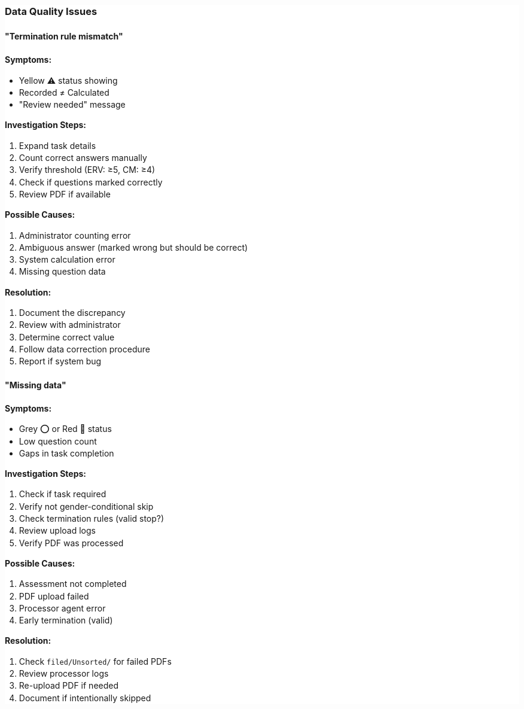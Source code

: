 ### Data Quality Issues

#### "Termination rule mismatch"

**Symptoms:**
- Yellow ⚠️ status showing
- Recorded ≠ Calculated
- "Review needed" message

**Investigation Steps:**
1. Expand task details
2. Count correct answers manually
3. Verify threshold (ERV: ≥5, CM: ≥4)
4. Check if questions marked correctly
5. Review PDF if available

**Possible Causes:**
1. Administrator counting error
2. Ambiguous answer (marked wrong but should be correct)
3. System calculation error
4. Missing question data

**Resolution:**
1. Document the discrepancy
2. Review with administrator
3. Determine correct value
4. Follow data correction procedure
5. Report if system bug

#### "Missing data"

**Symptoms:**
- Grey ⭕ or Red 🔴 status
- Low question count
- Gaps in task completion

**Investigation Steps:**
1. Check if task required
2. Verify not gender-conditional skip
3. Check termination rules (valid stop?)
4. Review upload logs
5. Verify PDF was processed

**Possible Causes:**
1. Assessment not completed
2. PDF upload failed
3. Processor agent error
4. Early termination (valid)

**Resolution:**
1. Check `filed/Unsorted/` for failed PDFs
2. Review processor logs
3. Re-upload PDF if needed
4. Document if intentionally skipped
